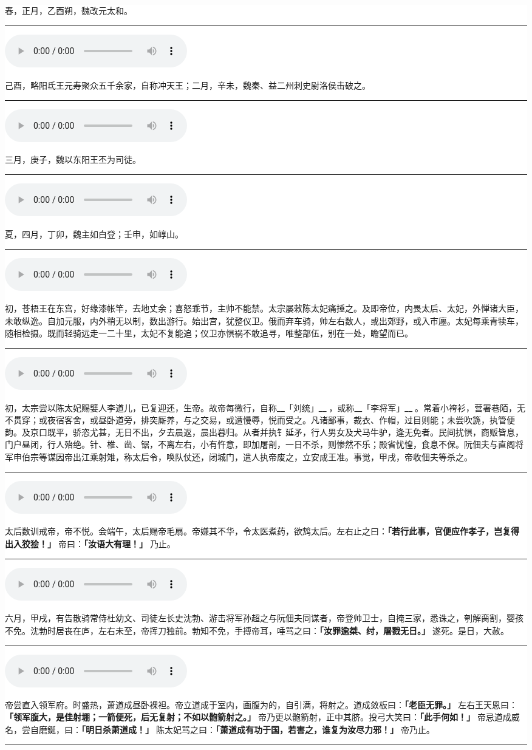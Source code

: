 春，正月，乙酉朔，魏改元太和。

---

![](assets/audios/134/26.mp3)

己酉，略阳氐王元寿聚众五千余家，自称冲天王；二月，辛未，魏秦、益二州刺史尉洛侯击破之。

---

![](assets/audios/134/27.mp3)

三月，庚子，魏以东阳王丕为司徒。

---

![](assets/audios/134/28.mp3)

夏，四月，丁卯，魏主如白登；壬申，如崞山。

---

![](assets/audios/134/29.mp3)

初，苍梧王在东宫，好缘漆帐竿，去地丈余；喜怒乖节，主帅不能禁。太宗屡敕陈太妃痛捶之。及即帝位，内畏太后、太妃，外惮诸大臣，未敢纵逸。自加元服，内外稍无以制，数出游行。始出宫，犹整仪卫。俄而弃车骑，帅左右数人，或出郊野，或入市廛。太妃每乘青犊车，随相检摄。既而轻骑远走一二十里，太妃不复能追；仪卫亦惧祸不敢追寻，唯整部伍，别在一处，瞻望而已。

---

![](assets/audios/134/30.mp3)

初，太宗尝以陈太妃赐嬖人李道儿，已复迎还，生帝。故帝每微行，自称__「刘统」__ ，或称__「李将军」__ 。常着小袴衫，营署巷陌，无不贯穿；或夜宿客舍，或昼卧道旁，排突厮养，与之交易，或遭慢辱，悦而受之。凡诸鄙事，裁衣、作帽，过目则能；未尝吹篪，执管便韵。及京口既平，骄恣尤甚，无日不出，夕去晨返，晨出暮归。从者并执钅延矛，行人男女及犬马牛驴，逢无免者。民间扰惧，商贩皆息，门户昼闭，行人殆绝。针、椎、凿、锯，不离左右，小有忤意，即加屠剖，一日不杀，则惨然不乐；殿省忧惶，食息不保。阮佃夫与直阁将军申伯宗等谋因帝出江乘射雉，称太后令，唤队仗还，闭城门，遣人执帝废之，立安成王准。事觉，甲戌，帝收佃夫等杀之。

---

![](assets/audios/134/31.mp3)

太后数训戒帝，帝不悦。会端午，太后赐帝毛扇。帝嫌其不华，令太医煮药，欲鸩太后。左右止之曰：__「若行此事，官便应作孝子，岂复得出入狡狯！」__ 帝曰：__「汝语大有理！」__ 乃止。

---

![](assets/audios/134/32.mp3)

六月，甲戌，有告散骑常侍杜幼文、司徒左长史沈勃、游击将军孙超之与阮佃夫同谋者，帝登帅卫士，自掩三家，悉诛之，刳解脔割，婴孩不免。沈勃时居丧在庐，左右未至，帝挥刀独前。勃知不免，手搏帝耳，唾骂之曰：__「汝罪逾桀、纣，屠戮无日。」__ 遂死。是日，大赦。

---

![](assets/audios/134/33.mp3)

帝尝直入领军府。时盛热，萧道成昼卧裸袒。帝立道成于室内，画腹为的，自引满，将射之。道成敛板曰：__「老臣无罪。」__ 左右王天恩曰：__「领军腹大，是佳射堋；一箭便死，后无复射；不如以骲箭射之。」__ 帝乃更以骲箭射，正中其脐。投弓大笑曰：__「此手何如！」__ 帝忌道成威名，尝自磨鋋，曰：__「明日杀萧道成！」__ 陈太妃骂之曰：__「萧道成有功于国，若害之，谁复为汝尽力邪！」__ 帝乃止。

---